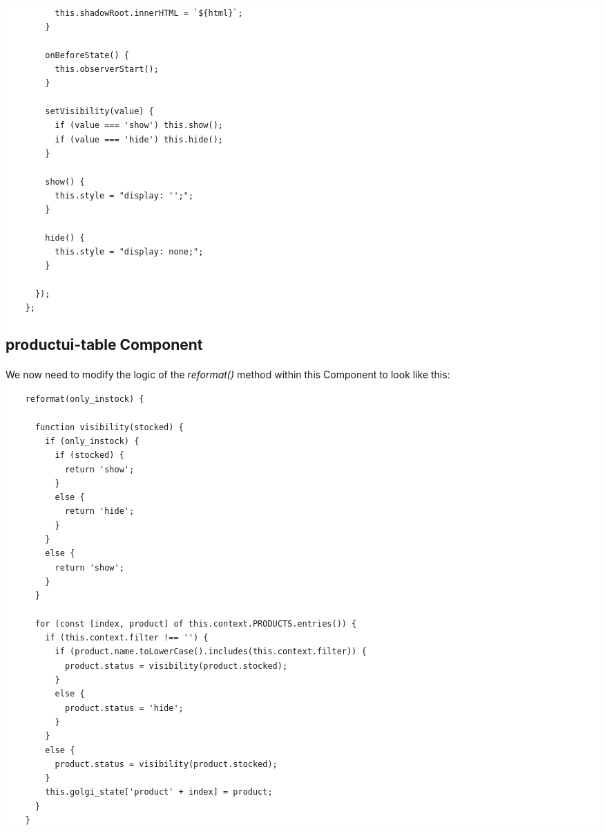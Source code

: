               this.shadowRoot.innerHTML = `${html}`;
            }

            onBeforeState() {
              this.observerStart();
            }

            setVisibility(value) {
              if (value === 'show') this.show();
              if (value === 'hide') this.hide();
            }

            show() {
              this.style = "display: '';";
            }

            hide() {
              this.style = "display: none;";
            }

          });
        };


## productui-table Component

We now need to modify the logic of the *reformat()* method within this Component to look like this:

        reformat(only_instock) {

          function visibility(stocked) {
            if (only_instock) {
              if (stocked) {
                return 'show';
              }
              else {
                return 'hide';
              }
            }
            else {
              return 'show';
            }
          }

          for (const [index, product] of this.context.PRODUCTS.entries()) {
            if (this.context.filter !== '') {
              if (product.name.toLowerCase().includes(this.context.filter)) {
                product.status = visibility(product.stocked);
              }
              else {
                product.status = 'hide';
              }
            }
            else {
              product.status = visibility(product.stocked);
            }
            this.golgi_state['product' + index] = product;
          }
        }
